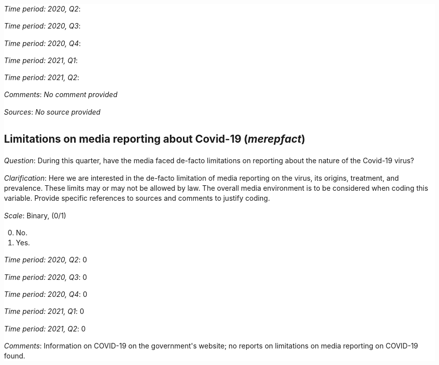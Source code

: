  
*Time period: 2020, Q2*: 

 
*Time period: 2020, Q3*: 

 
*Time period: 2020, Q4*: 

 
*Time period: 2021, Q1*: 

 
*Time period: 2021, Q2*: 

 

*Comments*:
*No comment provided* 

*Sources*:
*No source provided*





## Limitations on media reporting about Covid-19 (*merepfact*) 

*Question*: During this quarter, have the media faced  de-facto limitations on  reporting about the nature of the Covid-19 virus?

 

*Clarification*: Here we are interested in the de-facto limitation of media reporting on the virus, its origins, treatment, and prevalence. These limits may or may not be allowed by law. The overall media environment is to be considered when coding this variable. Provide specific references to sources and comments to justify coding.

 

*Scale*: Binary, (0/1) 

 0. No. 
 1. Yes.

 
*Time period: 2020, Q2*: 0

 
*Time period: 2020, Q3*: 0

 
*Time period: 2020, Q4*: 0

 
*Time period: 2021, Q1*: 0

 
*Time period: 2021, Q2*: 0

 

*Comments*:
 Information on COVID-19 on the government's website; no reports on limitations on media reporting on COVID-19 found. 

